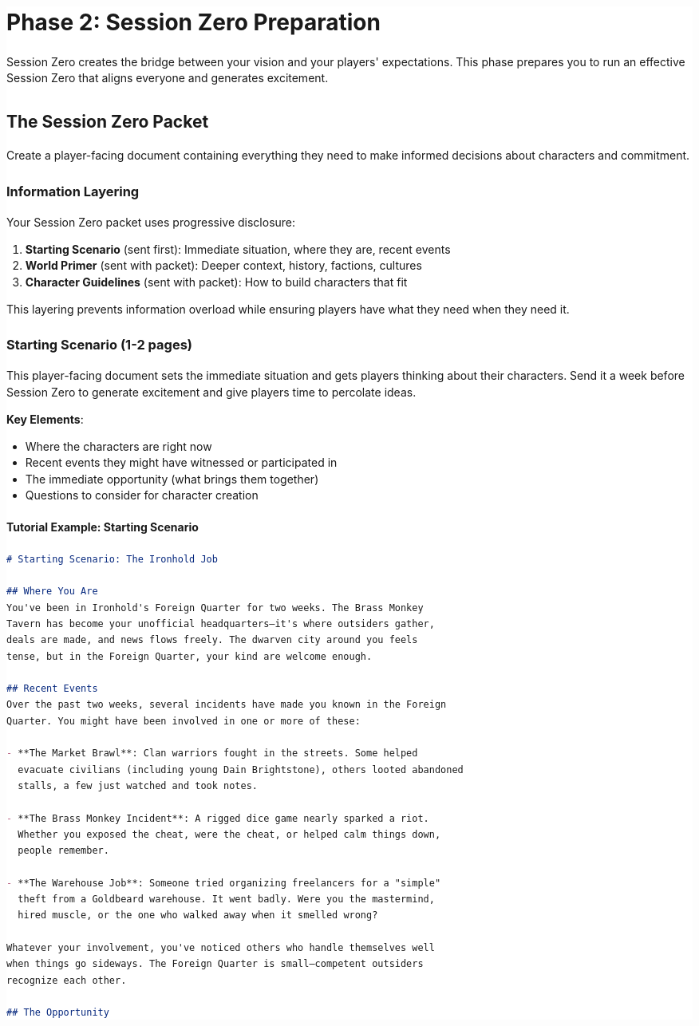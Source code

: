 # Phase 2: Session Zero Preparation

Session Zero creates the bridge between your vision and your players' expectations. This phase prepares you to run an effective Session Zero that aligns everyone and generates excitement.

## The Session Zero Packet

Create a player-facing document containing everything they need to make informed decisions about characters and commitment.

### Information Layering

Your Session Zero packet uses progressive disclosure:
1. **Starting Scenario** (sent first): Immediate situation, where they are, recent events
2. **World Primer** (sent with packet): Deeper context, history, factions, cultures
3. **Character Guidelines** (sent with packet): How to build characters that fit

This layering prevents information overload while ensuring players have what they need when they need it.

### Starting Scenario (1-2 pages)

This player-facing document sets the immediate situation and gets players thinking about their characters. Send it a week before Session Zero to generate excitement and give players time to percolate ideas.

**Key Elements**:
- Where the characters are right now
- Recent events they might have witnessed or participated in
- The immediate opportunity (what brings them together)
- Questions to consider for character creation

#### Tutorial Example: Starting Scenario

```markdown
# Starting Scenario: The Ironhold Job

## Where You Are
You've been in Ironhold's Foreign Quarter for two weeks. The Brass Monkey 
Tavern has become your unofficial headquarters—it's where outsiders gather, 
deals are made, and news flows freely. The dwarven city around you feels 
tense, but in the Foreign Quarter, your kind are welcome enough.

## Recent Events
Over the past two weeks, several incidents have made you known in the Foreign 
Quarter. You might have been involved in one or more of these:

- **The Market Brawl**: Clan warriors fought in the streets. Some helped 
  evacuate civilians (including young Dain Brightstone), others looted abandoned 
  stalls, a few just watched and took notes.

- **The Brass Monkey Incident**: A rigged dice game nearly sparked a riot. 
  Whether you exposed the cheat, were the cheat, or helped calm things down, 
  people remember.

- **The Warehouse Job**: Someone tried organizing freelancers for a "simple" 
  theft from a Goldbeard warehouse. It went badly. Were you the mastermind, 
  hired muscle, or the one who walked away when it smelled wrong?

Whatever your involvement, you've noticed others who handle themselves well 
when things go sideways. The Foreign Quarter is small—competent outsiders 
recognize each other.

## The Opportunity
```